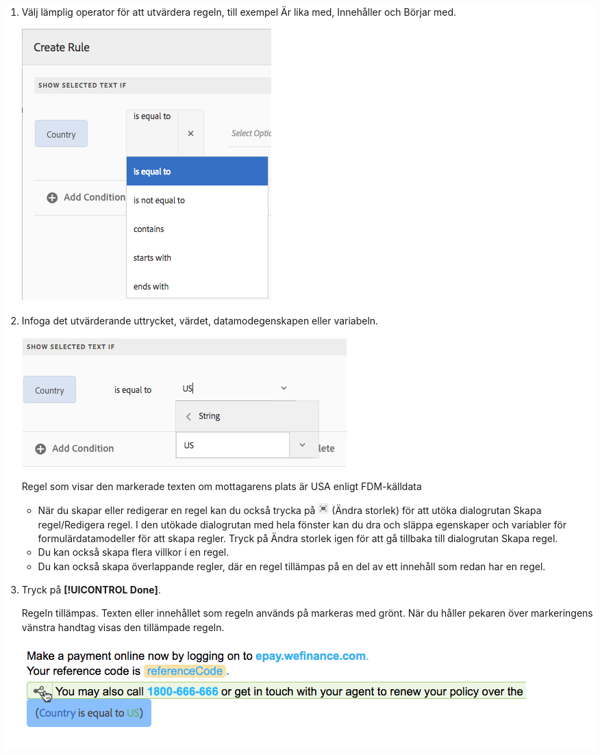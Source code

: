 1. Välj lämplig operator för att utvärdera regeln, till exempel Är lika med, Innehåller och Börjar med.

   ![ruleeditorfdm-1](assets/ruleeditorfdm-1.png)

1. Infoga det utvärderande uttrycket, värdet, datamodegenskapen eller variabeln.

   ![Regel som visar den markerade texten om mottagarens plats är USA enligt FDM-källdata](assets/ruleeditorfdm-1-1.png)

   Regel som visar den markerade texten om mottagarens plats är USA enligt FDM-källdata

   * När du skapar eller redigerar en regel kan du också trycka på ![icon_resize](assets/icon_resize.png) (Ändra storlek) för att utöka dialogrutan Skapa regel/Redigera regel. I den utökade dialogrutan med hela fönster kan du dra och släppa egenskaper och variabler för formulärdatamodeller för att skapa regler. Tryck på Ändra storlek igen för att gå tillbaka till dialogrutan Skapa regel.
   * Du kan också skapa flera villkor i en regel.
   * Du kan också skapa överlappande regler, där en regel tillämpas på en del av ett innehåll som redan har en regel.

1. Tryck på **[!UICONTROL Done]**.

   Regeln tillämpas. Texten eller innehållet som regeln används på markeras med grönt. När du håller pekaren över markeringens vänstra handtag visas den tillämpade regeln.

   ![applicedruletext](assets/appliedruletext.png)
